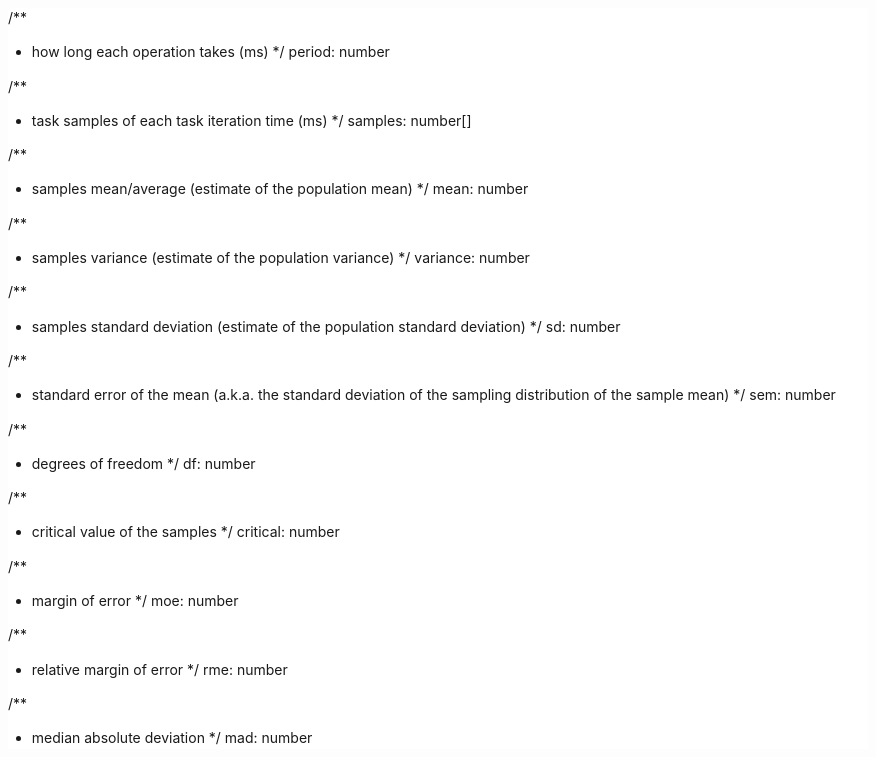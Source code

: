   /**
   * how long each operation takes (ms)
   */
  period: number

  /**
   * task samples of each task iteration time (ms)
   */
  samples: number[]

  /**
   * samples mean/average (estimate of the population mean)
   */
  mean: number

  /**
   * samples variance (estimate of the population variance)
   */
  variance: number

  /**
   * samples standard deviation (estimate of the population standard deviation)
   */
  sd: number

  /**
   * standard error of the mean (a.k.a. the standard deviation of the sampling distribution of the sample mean)
   */
  sem: number

  /**
   * degrees of freedom
   */
  df: number

  /**
   * critical value of the samples
   */
  critical: number

  /**
   * margin of error
   */
  moe: number

  /**
   * relative margin of error
   */
  rme: number

  /**
   * median absolute deviation
   */
  mad: number
